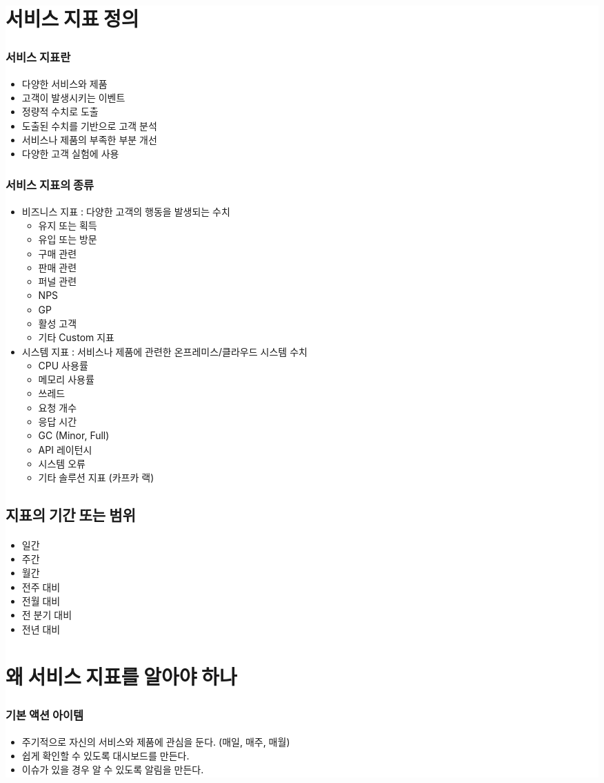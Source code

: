 # 서비스 지표 정의

### 서비스 지표란

- 다양한 서비스와 제품
- 고객이 발생시키는 이벤트
- 정량적 수치로 도출
- 도출된 수치를 기반으로 고객 분석
- 서비스나 제품의 부족한 부분 개선
- 다양한 고객 실험에 사용

### 서비스 지표의 종류

- 비즈니스 지표 : 다양한 고객의 행동을 발생되는 수치
  - 유지 또는 획득
  - 유입 또는 방문
  - 구매 관련
  - 판매 관련
  - 퍼널 관련
  - NPS
  - GP
  - 활성 고객
  - 기타 Custom 지표
- 시스템 지표 : 서비스나 제품에 관련한 온프레미스/클라우드 시스템 수치
  - CPU 사용률
  - 메모리 사용률
  - 쓰레드
  - 요청 개수
  - 응답 시간
  - GC (Minor, Full)
  - API 레이턴시
  - 시스템 오류
  - 기타 솔루션 지표 (카프카 랙)

## 지표의 기간 또는 범위

- 일간
- 주간
- 월간
- 전주 대비
- 전월 대비
- 전 분기 대비
- 전년 대비

# 왜 서비스 지표를 알아야 하나

### 기본 액션 아이템

- 주기적으로 자신의 서비스와 제품에 관심을 둔다. (매일, 매주, 매월)
- 쉽게 확인할 수 있도록 대시보드를 만든다.
- 이슈가 있을 경우 알 수 있도록 알림을 만든다.
